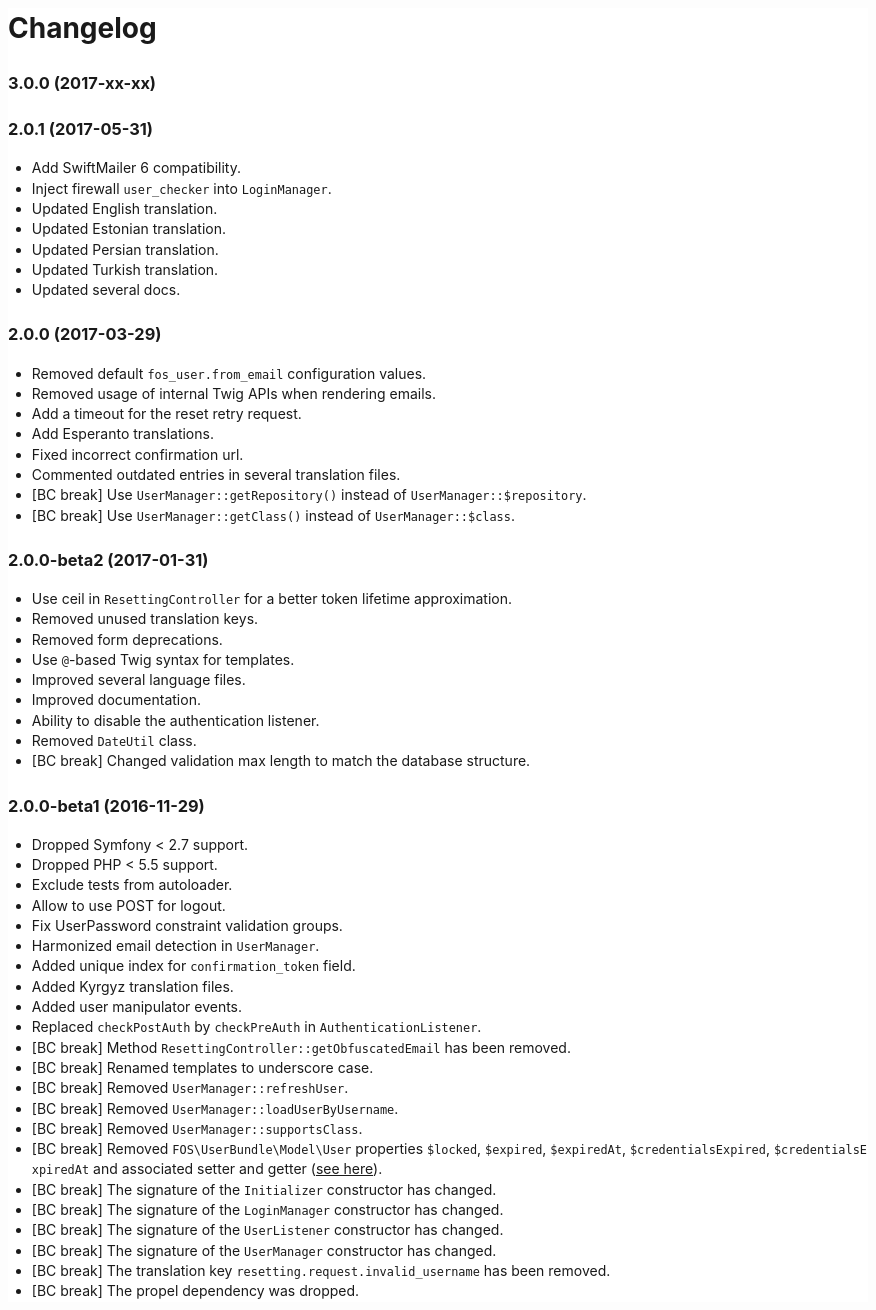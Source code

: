 Changelog
=========

### 3.0.0 (2017-xx-xx)

### 2.0.1 (2017-05-31)

* Add SwiftMailer 6 compatibility.
* Inject firewall `user_checker` into `LoginManager`.
* Updated English translation.
* Updated Estonian translation.
* Updated Persian translation.
* Updated Turkish translation.
* Updated several docs.

### 2.0.0 (2017-03-29)

* Removed default `fos_user.from_email` configuration values.
* Removed usage of internal Twig APIs when rendering emails.
* Add a timeout for the reset retry request.
* Add Esperanto translations.
* Fixed incorrect confirmation url.
* Commented outdated entries in several translation files.
* [BC break] Use `UserManager::getRepository()` instead of `UserManager::$repository`.
* [BC break] Use `UserManager::getClass()` instead of `UserManager::$class`.

### 2.0.0-beta2 (2017-01-31)

* Use ceil in `ResettingController` for a better token lifetime approximation.
* Removed unused translation keys.
* Removed form deprecations.
* Use `@`-based Twig syntax for templates.
* Improved several language files.
* Improved documentation.
* Ability to disable the authentication listener.
* Removed `DateUtil` class.
* [BC break] Changed validation max length to match the database structure.

### 2.0.0-beta1 (2016-11-29)

* Dropped Symfony < 2.7 support.
* Dropped PHP < 5.5 support.
* Exclude tests from autoloader.
* Allow to use POST for logout.
* Fix UserPassword constraint validation groups.
* Harmonized email detection in `UserManager`.
* Added unique index for `confirmation_token` field.
* Added Kyrgyz translation files.
* Added user manipulator events.
* Replaced `checkPostAuth` by `checkPreAuth` in `AuthenticationListener`.
* [BC break] Method `ResettingController::getObfuscatedEmail` has been removed.
* [BC break] Renamed templates to underscore case.
* [BC break] Removed `UserManager::refreshUser`.
* [BC break] Removed `UserManager::loadUserByUsername`.
* [BC break] Removed `UserManager::supportsClass`.
* [BC break] Removed `FOS\UserBundle\Model\User` properties `$locked`, `$expired`, `$expiredAt`, `$credentialsExpired`, `$credentialsExpiredAt` and associated setter and getter ([see here](https://github.com/FriendsOfSymfony/FOSUserBundle/blob/master/Upgrade.md#200-alpha3-to-200-beta1)).
* [BC break] The signature of the `Initializer` constructor has changed.
* [BC break] The signature of the `LoginManager` constructor has changed.
* [BC break] The signature of the `UserListener` constructor has changed.
* [BC break] The signature of the `UserManager` constructor has changed.
* [BC break] The translation key `resetting.request.invalid_username` has been removed.
* [BC break] The propel dependency was dropped.